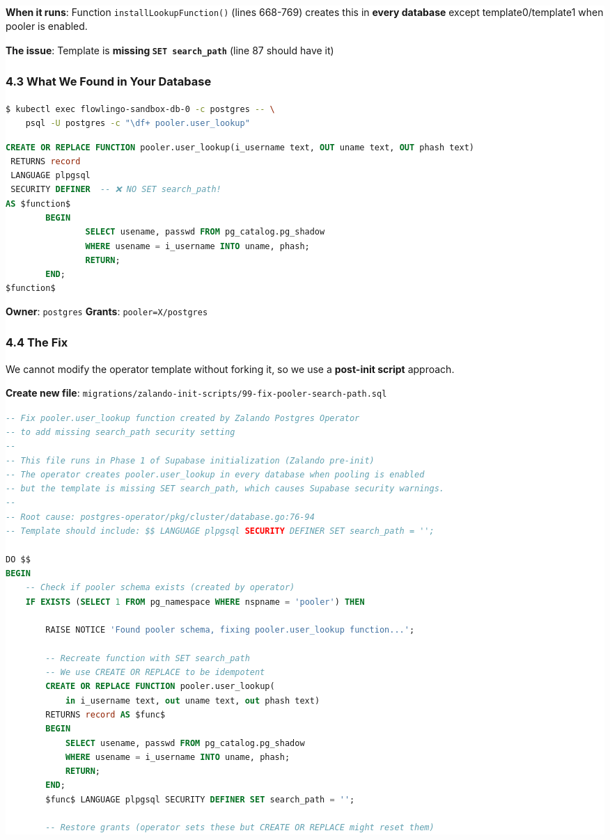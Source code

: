 **When it runs**: Function `installLookupFunction()` (lines 668-769) creates this in **every database** except template0/template1 when pooler is enabled.

**The issue**: Template is **missing `SET search_path`** (line 87 should have it)

### 4.3 What We Found in Your Database

```bash
$ kubectl exec flowlingo-sandbox-db-0 -c postgres -- \
    psql -U postgres -c "\df+ pooler.user_lookup"
```

```sql
CREATE OR REPLACE FUNCTION pooler.user_lookup(i_username text, OUT uname text, OUT phash text)
 RETURNS record
 LANGUAGE plpgsql
 SECURITY DEFINER  -- ❌ NO SET search_path!
AS $function$
        BEGIN
                SELECT usename, passwd FROM pg_catalog.pg_shadow
                WHERE usename = i_username INTO uname, phash;
                RETURN;
        END;
$function$
```

**Owner**: `postgres`
**Grants**: `pooler=X/postgres`

### 4.4 The Fix

We cannot modify the operator template without forking it, so we use a **post-init script** approach.

**Create new file**: `migrations/zalando-init-scripts/99-fix-pooler-search-path.sql`

```sql
-- Fix pooler.user_lookup function created by Zalando Postgres Operator
-- to add missing search_path security setting
--
-- This file runs in Phase 1 of Supabase initialization (Zalando pre-init)
-- The operator creates pooler.user_lookup in every database when pooling is enabled
-- but the template is missing SET search_path, which causes Supabase security warnings.
--
-- Root cause: postgres-operator/pkg/cluster/database.go:76-94
-- Template should include: $$ LANGUAGE plpgsql SECURITY DEFINER SET search_path = '';

DO $$
BEGIN
    -- Check if pooler schema exists (created by operator)
    IF EXISTS (SELECT 1 FROM pg_namespace WHERE nspname = 'pooler') THEN

        RAISE NOTICE 'Found pooler schema, fixing pooler.user_lookup function...';

        -- Recreate function with SET search_path
        -- We use CREATE OR REPLACE to be idempotent
        CREATE OR REPLACE FUNCTION pooler.user_lookup(
            in i_username text, out uname text, out phash text)
        RETURNS record AS $func$
        BEGIN
            SELECT usename, passwd FROM pg_catalog.pg_shadow
            WHERE usename = i_username INTO uname, phash;
            RETURN;
        END;
        $func$ LANGUAGE plpgsql SECURITY DEFINER SET search_path = '';

        -- Restore grants (operator sets these but CREATE OR REPLACE might reset them)
```